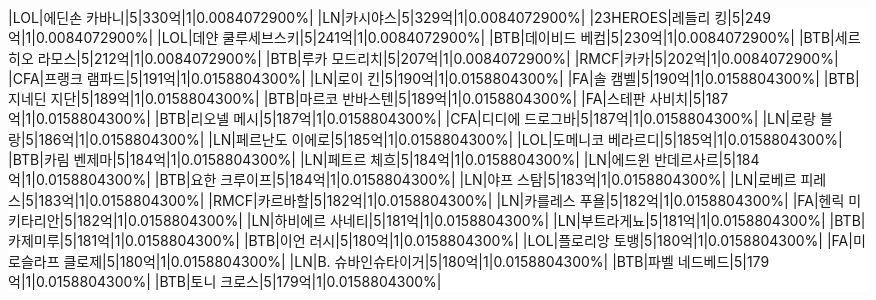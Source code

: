 |LOL|에딘손 카바니|5|330억|1|0.0084072900%|
|LN|카시야스|5|329억|1|0.0084072900%|
|23HEROES|레들리 킹|5|249억|1|0.0084072900%|
|LOL|데얀 쿨루세브스키|5|241억|1|0.0084072900%|
|BTB|데이비드 베컴|5|230억|1|0.0084072900%|
|BTB|세르히오 라모스|5|212억|1|0.0084072900%|
|BTB|루카 모드리치|5|207억|1|0.0084072900%|
|RMCF|카카|5|202억|1|0.0084072900%|
|CFA|프랭크 램파드|5|191억|1|0.0158804300%|
|LN|로이 킨|5|190억|1|0.0158804300%|
|FA|솔 캠벨|5|190억|1|0.0158804300%|
|BTB|지네딘 지단|5|189억|1|0.0158804300%|
|BTB|마르코 반바스텐|5|189억|1|0.0158804300%|
|FA|스테판 사비치|5|187억|1|0.0158804300%|
|BTB|리오넬 메시|5|187억|1|0.0158804300%|
|CFA|디디에 드로그바|5|187억|1|0.0158804300%|
|LN|로랑 블랑|5|186억|1|0.0158804300%|
|LN|페르난도 이에로|5|185억|1|0.0158804300%|
|LOL|도메니코 베라르디|5|185억|1|0.0158804300%|
|BTB|카림 벤제마|5|184억|1|0.0158804300%|
|LN|페트르 체흐|5|184억|1|0.0158804300%|
|LN|에드윈 반데르사르|5|184억|1|0.0158804300%|
|BTB|요한 크루이프|5|184억|1|0.0158804300%|
|LN|야프 스탐|5|183억|1|0.0158804300%|
|LN|로베르 피레스|5|183억|1|0.0158804300%|
|RMCF|카르바할|5|182억|1|0.0158804300%|
|LN|카를레스 푸욜|5|182억|1|0.0158804300%|
|FA|헨릭 미키타리안|5|182억|1|0.0158804300%|
|LN|하비에르 사네티|5|181억|1|0.0158804300%|
|LN|부트라게뇨|5|181억|1|0.0158804300%|
|BTB|카제미루|5|181억|1|0.0158804300%|
|BTB|이언 러시|5|180억|1|0.0158804300%|
|LOL|플로리앙 토뱅|5|180억|1|0.0158804300%|
|FA|미로슬라프 클로제|5|180억|1|0.0158804300%|
|LN|B. 슈바인슈타이거|5|180억|1|0.0158804300%|
|BTB|파벨 네드베드|5|179억|1|0.0158804300%|
|BTB|토니 크로스|5|179억|1|0.0158804300%|